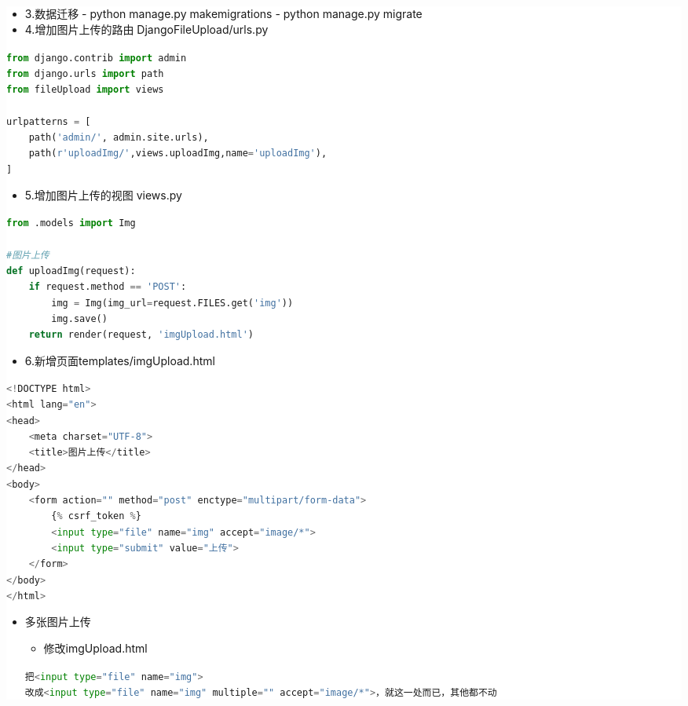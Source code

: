   -  3.数据迁移 
    - python manage.py makemigrations
    - python manage.py migrate
  - 4.增加图片上传的路由 DjangoFileUpload/urls.py 

  ```python
  from django.contrib import admin
  from django.urls import path
  from fileUpload import views
   
  urlpatterns = [
      path('admin/', admin.site.urls),
      path(r'uploadImg/',views.uploadImg,name='uploadImg'),
  ]
  ```

  - 5.增加图片上传的视图 views.py

  ```python
  from .models import Img
   
  #图片上传
  def uploadImg(request):
      if request.method == 'POST':
          img = Img(img_url=request.FILES.get('img'))
          img.save()
      return render(request, 'imgUpload.html')
  ```

  -  6.新增页面templates/imgUpload.html 

  ```python
  <!DOCTYPE html>
  <html lang="en">
  <head>
      <meta charset="UTF-8">
      <title>图片上传</title>
  </head>
  <body>
      <form action="" method="post" enctype="multipart/form-data">
          {% csrf_token %}
          <input type="file" name="img" accept="image/*">
          <input type="submit" value="上传">
      </form>
  </body>
  </html>
  ```

- 多张图片上传

  -  修改imgUpload.html 

  ```python
  把<input type="file" name="img">
  改成<input type="file" name="img" multiple="" accept="image/*">，就这一处而已，其他都不动
  ```
